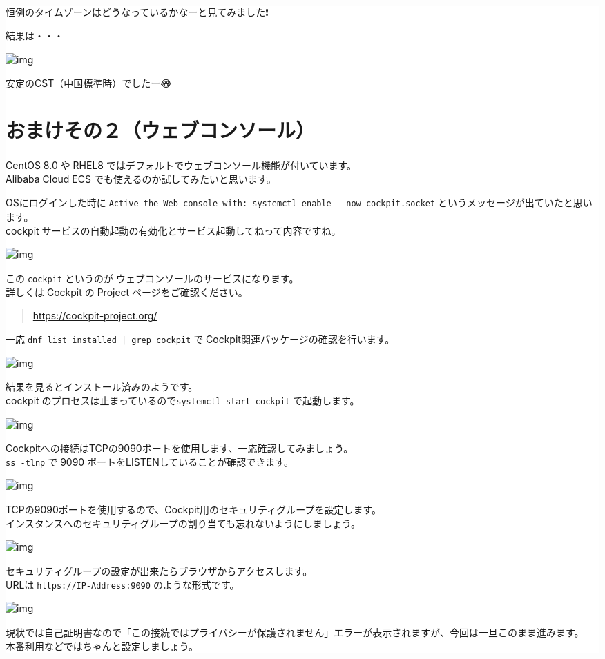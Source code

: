 恒例のタイムゾーンはどうなっているかなーと見てみました❗️  

結果は・・・

![img](https://raw.githubusercontent.com/sbcloud/help/master/content/usecase-computing/computing_images_26006613494549400/20200107220013.png "img")    


安定のCST（中国標準時）でしたー😂

# おまけその２（ウェブコンソール）

CentOS 8.0 や RHEL8 ではデフォルトでウェブコンソール機能が付いています。  
Alibaba Cloud ECS でも使えるのか試してみたいと思います。 


OSにログインした時に `Active the Web console with: systemctl enable --now cockpit.socket` というメッセージが出ていたと思います。  
cockpit サービスの自動起動の有効化とサービス起動してねって内容ですね。

![img](https://raw.githubusercontent.com/sbcloud/help/master/content/usecase-computing/computing_images_26006613494549400/20200107213822.png "img")    


この `cockpit` というのが ウェブコンソールのサービスになります。  
詳しくは Cockpit の Project ページをご確認ください。

> https://cockpit-project.org/

 
一応 `dnf list installed | grep cockpit` で  Cockpit関連パッケージの確認を行います。

![img](https://raw.githubusercontent.com/sbcloud/help/master/content/usecase-computing/computing_images_26006613494549400/20200108013141.png "img")    


結果を見るとインストール済みのようです。  
cockpit のプロセスは止まっているので`systemctl start cockpit` で起動します。

![img](https://raw.githubusercontent.com/sbcloud/help/master/content/usecase-computing/computing_images_26006613494549400/20200108014147.png "img")    


Cockpitへの接続はTCPの9090ポートを使用します、一応確認してみましょう。  
`ss -tlnp` で 9090 ポートをLISTENしていることが確認できます。

![img](https://raw.githubusercontent.com/sbcloud/help/master/content/usecase-computing/computing_images_26006613494549400/20200108014912.png "img")    


TCPの9090ポートを使用するので、Cockpit用のセキュリティグループを設定します。  
インスタンスへのセキュリティグループの割り当ても忘れないようにしましょう。

![img](https://raw.githubusercontent.com/sbcloud/help/master/content/usecase-computing/computing_images_26006613494549400/20200108013649.png "img")    


セキュリティグループの設定が出来たらブラウザからアクセスします。  
URLは `https://IP-Address:9090` のような形式です。

![img](https://raw.githubusercontent.com/sbcloud/help/master/content/usecase-computing/computing_images_26006613494549400/20200108015523.png "img")    


現状では自己証明書なので「この接続ではプライバシーが保護されません」エラーが表示されますが、今回は一旦このまま進みます。  
本番利用などではちゃんと設定しましょう。
